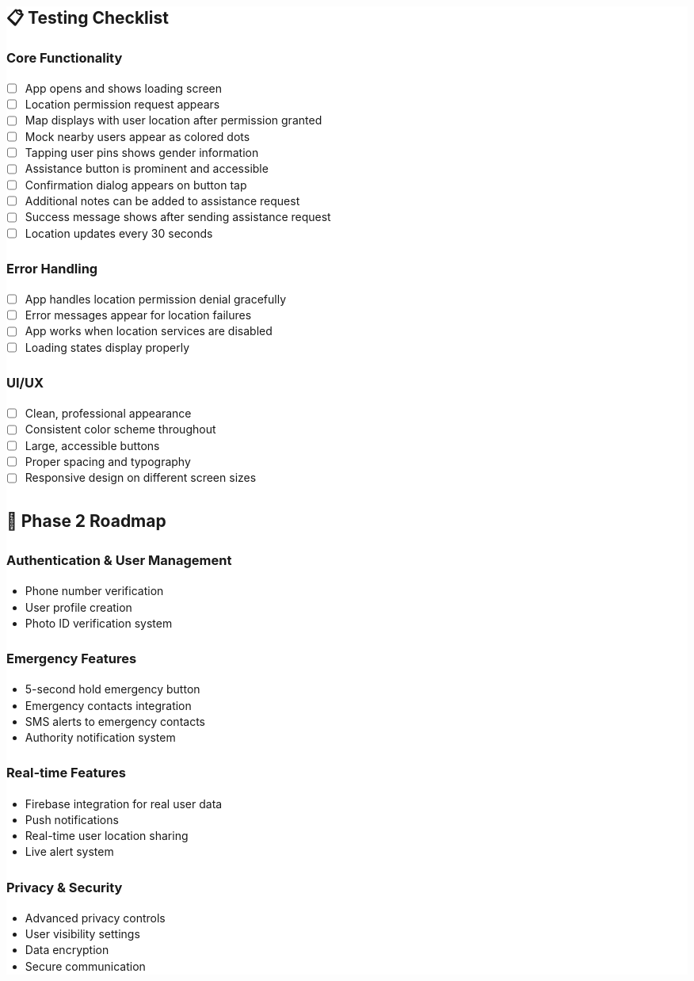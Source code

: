 ## 📋 Testing Checklist

### Core Functionality
- [ ] App opens and shows loading screen
- [ ] Location permission request appears
- [ ] Map displays with user location after permission granted
- [ ] Mock nearby users appear as colored dots
- [ ] Tapping user pins shows gender information
- [ ] Assistance button is prominent and accessible
- [ ] Confirmation dialog appears on button tap
- [ ] Additional notes can be added to assistance request
- [ ] Success message shows after sending assistance request
- [ ] Location updates every 30 seconds

### Error Handling
- [ ] App handles location permission denial gracefully
- [ ] Error messages appear for location failures
- [ ] App works when location services are disabled
- [ ] Loading states display properly

### UI/UX
- [ ] Clean, professional appearance
- [ ] Consistent color scheme throughout
- [ ] Large, accessible buttons
- [ ] Proper spacing and typography
- [ ] Responsive design on different screen sizes

## 🔮 Phase 2 Roadmap

### Authentication & User Management
- Phone number verification
- User profile creation
- Photo ID verification system

### Emergency Features
- 5-second hold emergency button
- Emergency contacts integration
- SMS alerts to emergency contacts
- Authority notification system

### Real-time Features
- Firebase integration for real user data
- Push notifications
- Real-time user location sharing
- Live alert system

### Privacy & Security
- Advanced privacy controls
- User visibility settings
- Data encryption
- Secure communication
